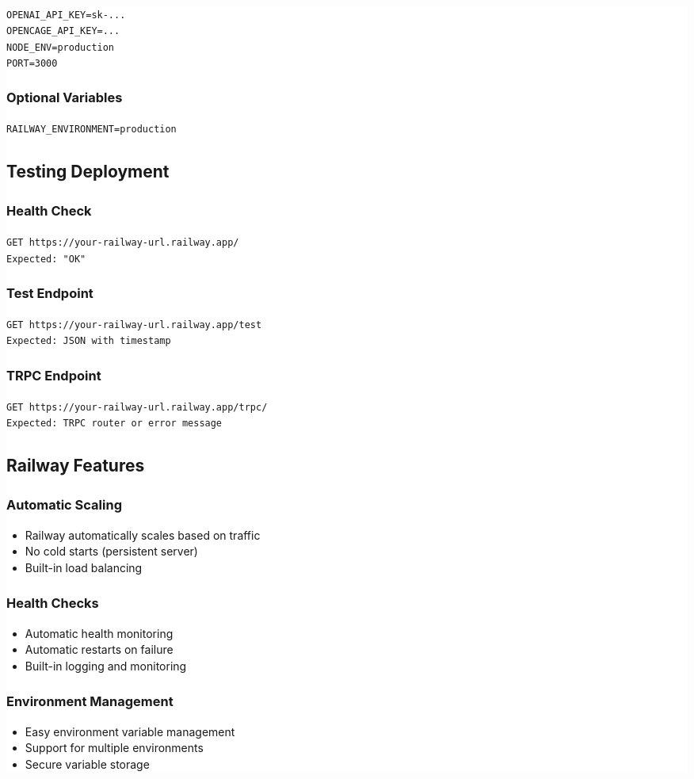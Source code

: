 ```
OPENAI_API_KEY=sk-...
OPENCAGE_API_KEY=...
NODE_ENV=production
PORT=3000
```

### Optional Variables

```
RAILWAY_ENVIRONMENT=production
```

## Testing Deployment

### Health Check

```
GET https://your-railway-url.railway.app/
Expected: "OK"
```

### Test Endpoint

```
GET https://your-railway-url.railway.app/test
Expected: JSON with timestamp
```

### TRPC Endpoint

```
GET https://your-railway-url.railway.app/trpc/
Expected: TRPC router or error message
```

## Railway Features

### Automatic Scaling

- Railway automatically scales based on traffic
- No cold starts (persistent server)
- Built-in load balancing

### Health Checks

- Automatic health monitoring
- Automatic restarts on failure
- Built-in logging and monitoring

### Environment Management

- Easy environment variable management
- Support for multiple environments
- Secure variable storage
